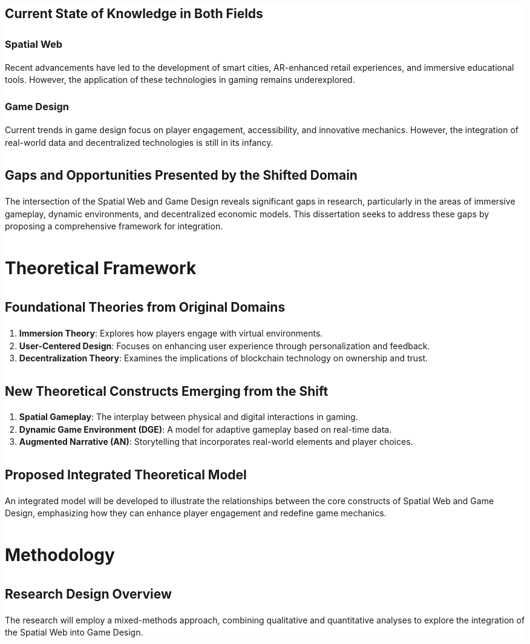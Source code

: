 ## Current State of Knowledge in Both Fields

### Spatial Web

Recent advancements have led to the development of smart cities, AR-enhanced retail experiences, and immersive educational tools. However, the application of these technologies in gaming remains underexplored.

### Game Design

Current trends in game design focus on player engagement, accessibility, and innovative mechanics. However, the integration of real-world data and decentralized technologies is still in its infancy.

## Gaps and Opportunities Presented by the Shifted Domain

The intersection of the Spatial Web and Game Design reveals significant gaps in research, particularly in the areas of immersive gameplay, dynamic environments, and decentralized economic models. This dissertation seeks to address these gaps by proposing a comprehensive framework for integration.

# Theoretical Framework

## Foundational Theories from Original Domains

1. **Immersion Theory**: Explores how players engage with virtual environments.
2. **User-Centered Design**: Focuses on enhancing user experience through personalization and feedback.
3. **Decentralization Theory**: Examines the implications of blockchain technology on ownership and trust.

## New Theoretical Constructs Emerging from the Shift

1. **Spatial Gameplay**: The interplay between physical and digital interactions in gaming.
2. **Dynamic Game Environment (DGE)**: A model for adaptive gameplay based on real-time data.
3. **Augmented Narrative (AN)**: Storytelling that incorporates real-world elements and player choices.

## Proposed Integrated Theoretical Model

An integrated model will be developed to illustrate the relationships between the core constructs of Spatial Web and Game Design, emphasizing how they can enhance player engagement and redefine game mechanics.

# Methodology

## Research Design Overview

The research will employ a mixed-methods approach, combining qualitative and quantitative analyses to explore the integration of the Spatial Web into Game Design.
